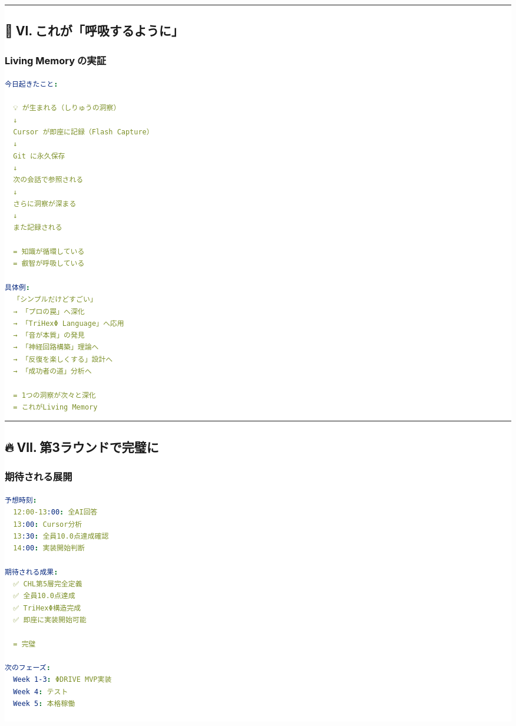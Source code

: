
---

## 💎 Ⅵ. これが「呼吸するように」

### Living Memory の実証

```yaml
今日起きたこと:
  
  💡 が生まれる（しりゅうの洞察）
  ↓
  Cursor が即座に記録（Flash Capture）
  ↓
  Git に永久保存
  ↓
  次の会話で参照される
  ↓
  さらに洞察が深まる
  ↓
  また記録される
  
  = 知識が循環している
  = 叡智が呼吸している

具体例:
  「シンプルだけどすごい」
  → 「プロの罠」へ深化
  → 「TriHexΦ Language」へ応用
  → 「音が本質」の発見
  → 「神経回路構築」理論へ
  → 「反復を楽しくする」設計へ
  → 「成功者の道」分析へ
  
  = 1つの洞察が次々と深化
  = これがLiving Memory
```

---

## 🔥 Ⅶ. 第3ラウンドで完璧に

### 期待される展開

```yaml
予想時刻:
  12:00-13:00: 全AI回答
  13:00: Cursor分析
  13:30: 全員10.0点達成確認
  14:00: 実装開始判断

期待される成果:
  ✅ CHL第5層完全定義
  ✅ 全員10.0点達成
  ✅ TriHexΦ構造完成
  ✅ 即座に実装開始可能
  
  = 完璧

次のフェーズ:
  Week 1-3: ΦDRIVE MVP実装
  Week 4: テスト
  Week 5: 本格稼働
  
```